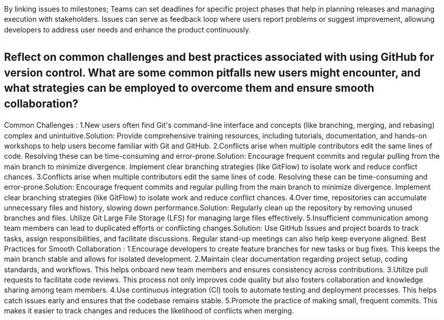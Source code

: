By linking issues to milestones; Teams can set deadlines for specific project phases that help in planning releases and managing execution with stakeholders.
Issues can serve as feedback loop where users report problems or suggest improvement, allowung developers to address user needs and enhance the product continuously.

## Reflect on common challenges and best practices associated with using GitHub for version control. What are some common pitfalls new users might encounter, and what strategies can be employed to overcome them and ensure smooth collaboration?
Common Challenges :
  1.New users often find Git's command-line interface and concepts (like branching, merging, and rebasing) complex and unintuitive.Solution: Provide comprehensive training resources, including tutorials, documentation, and hands-on workshops to help users become familiar with Git and GitHub.
  2.Conflicts arise when multiple contributors edit the same lines of code. Resolving these can be time-consuming and error-prone.Solution: Encourage frequent commits and regular pulling from the main branch to minimize divergence. Implement clear branching strategies (like GitFlow) to isolate work and reduce conflict chances.
  3.Conflicts arise when multiple contributors edit the same lines of code. Resolving these can be time-consuming and error-prone.Solution: Encourage frequent commits and regular pulling from the main branch to minimize divergence. Implement clear branching strategies (like GitFlow) to isolate work and reduce conflict chances.
  4.Over time, repositories can accumulate unnecessary files and history, slowing down performance.Solution: Regularly clean up the repository by removing unused branches and files. Utilize Git Large File Storage (LFS) for managing large files effectively.
  5.Insufficient communication among team members can lead to duplicated efforts or conflicting changes.Solution: Use GitHub Issues and project boards to track tasks, assign responsibilities, and facilitate discussions. Regular stand-up meetings can also help keep everyone aligned.
Best Practices for Smooth Collaboration :
  1.Encourage developers to create feature branches for new tasks or bug fixes. This keeps the main branch stable and allows for isolated development.
  2.Maintain clear documentation regarding project setup, coding standards, and workflows. This helps onboard new team members and ensures consistency across contributions.
  3.Utilize pull requests to facilitate code reviews. This process not only improves code quality but also fosters collaboration and knowledge sharing among team members.
  4.Use continuous integration (CI) tools to automate testing and deployment processes. This helps catch issues early and ensures that the codebase remains stable.
  5.Promote the practice of making small, frequent commits. This makes it easier to track changes and reduces the likelihood of conflicts when merging.

